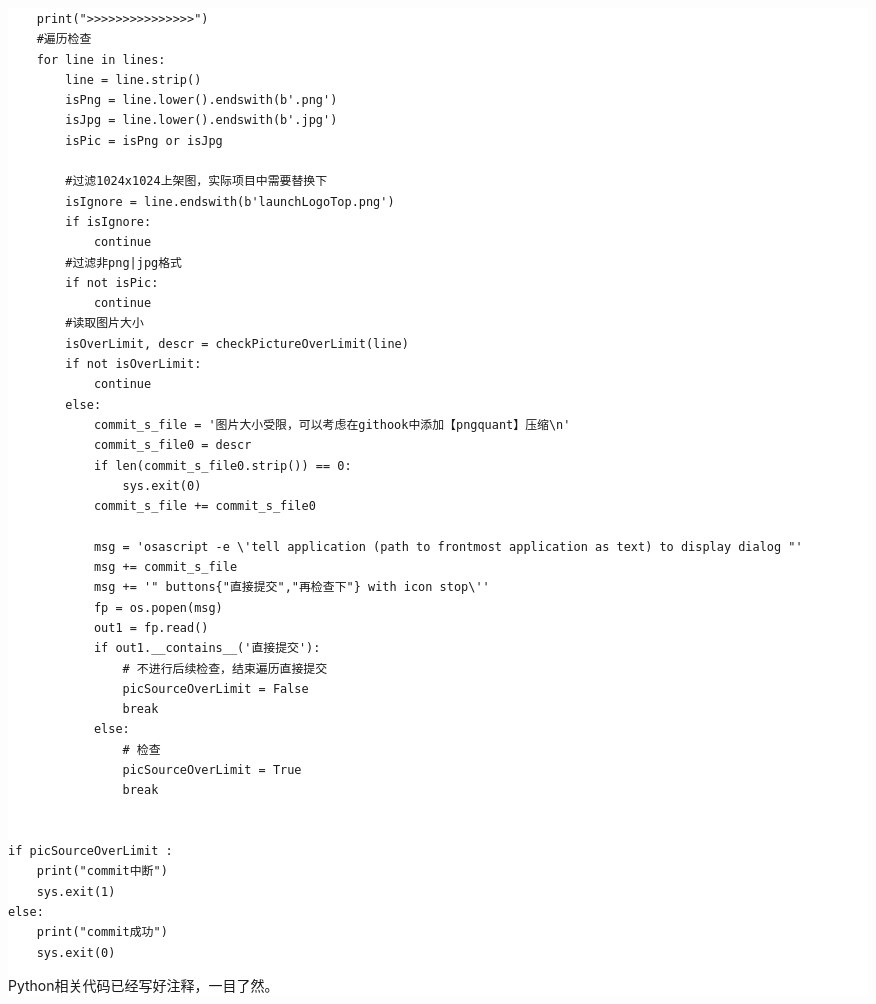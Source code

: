 ```
    print(">>>>>>>>>>>>>>>")
    #遍历检查
    for line in lines:
        line = line.strip()
        isPng = line.lower().endswith(b'.png')
        isJpg = line.lower().endswith(b'.jpg')
        isPic = isPng or isJpg
        
        #过滤1024x1024上架图，实际项目中需要替换下
        isIgnore = line.endswith(b'launchLogoTop.png')
        if isIgnore:
            continue
        #过滤非png|jpg格式
        if not isPic:
            continue
        #读取图片大小
        isOverLimit, descr = checkPictureOverLimit(line)
        if not isOverLimit:
            continue
        else:
            commit_s_file = '图片大小受限，可以考虑在githook中添加【pngquant】压缩\n'
            commit_s_file0 = descr
            if len(commit_s_file0.strip()) == 0:
                sys.exit(0)
            commit_s_file += commit_s_file0
                    
            msg = 'osascript -e \'tell application (path to frontmost application as text) to display dialog "'
            msg += commit_s_file
            msg += '" buttons{"直接提交","再检查下"} with icon stop\''
            fp = os.popen(msg)
            out1 = fp.read()
            if out1.__contains__('直接提交'):
                # 不进行后续检查，结束遍历直接提交
                picSourceOverLimit = False
                break
            else:
                # 检查
                picSourceOverLimit = True
                break
            

if picSourceOverLimit :
    print("commit中断")
    sys.exit(1)
else:
    print("commit成功")
    sys.exit(0)
```
Python相关代码已经写好注释，一目了然。
